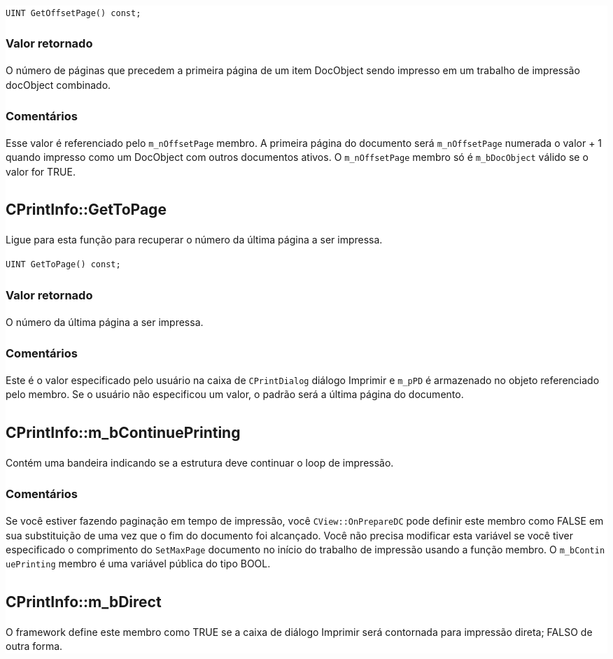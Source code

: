 ```
UINT GetOffsetPage() const;
```

### <a name="return-value"></a>Valor retornado

O número de páginas que precedem a primeira página de um item DocObject sendo impresso em um trabalho de impressão docObject combinado.

### <a name="remarks"></a>Comentários

Esse valor é referenciado pelo `m_nOffsetPage` membro. A primeira página do documento será `m_nOffsetPage` numerada o valor + 1 quando impresso como um DocObject com outros documentos ativos. O `m_nOffsetPage` membro só é `m_bDocObject` válido se o valor for TRUE.

## <a name="cprintinfogettopage"></a><a name="gettopage"></a>CPrintInfo::GetToPage

Ligue para esta função para recuperar o número da última página a ser impressa.

```
UINT GetToPage() const;
```

### <a name="return-value"></a>Valor retornado

O número da última página a ser impressa.

### <a name="remarks"></a>Comentários

Este é o valor especificado pelo usuário na caixa de `CPrintDialog` diálogo Imprimir e `m_pPD` é armazenado no objeto referenciado pelo membro. Se o usuário não especificou um valor, o padrão será a última página do documento.

## <a name="cprintinfom_bcontinueprinting"></a><a name="m_bcontinueprinting"></a>CPrintInfo::m_bContinuePrinting

Contém uma bandeira indicando se a estrutura deve continuar o loop de impressão.

### <a name="remarks"></a>Comentários

Se você estiver fazendo paginação em tempo de impressão, você `CView::OnPrepareDC` pode definir este membro como FALSE em sua substituição de uma vez que o fim do documento foi alcançado. Você não precisa modificar esta variável se você tiver especificado o comprimento do `SetMaxPage` documento no início do trabalho de impressão usando a função membro. O `m_bContinuePrinting` membro é uma variável pública do tipo BOOL.

## <a name="cprintinfom_bdirect"></a><a name="m_bdirect"></a>CPrintInfo::m_bDirect

O framework define este membro como TRUE se a caixa de diálogo Imprimir será contornada para impressão direta; FALSO de outra forma.

